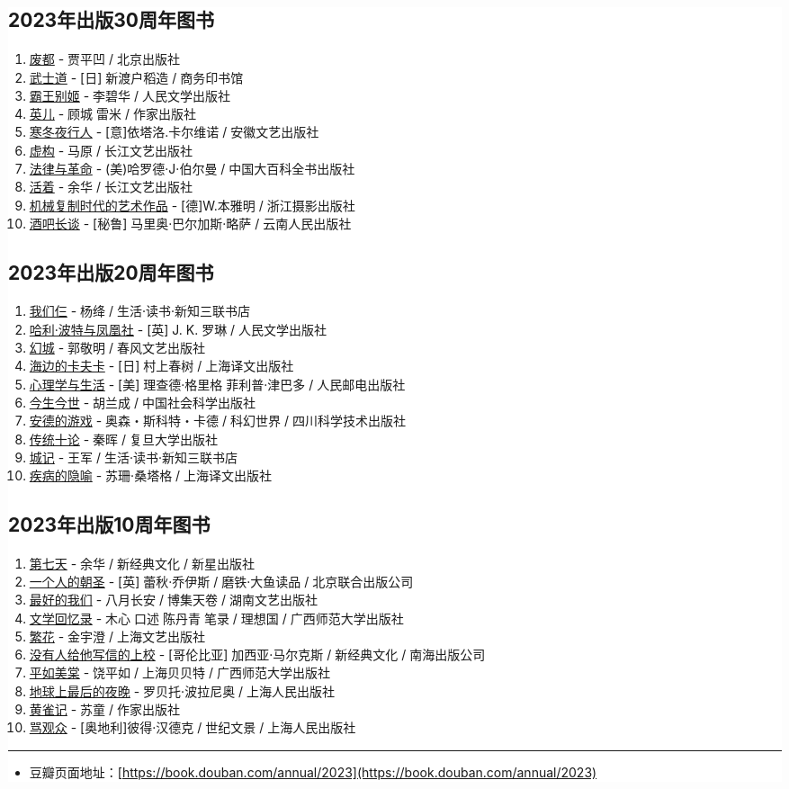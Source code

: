 
## 2023年出版30周年图书

1. [废都](https://book.douban.com/subject/1417905/) - 贾平凹 / 北京出版社
2. [武士道](https://book.douban.com/subject/1013058/) - [日] 新渡户稻造 / 商务印书馆
3. [霸王别姬](https://book.douban.com/subject/2137767/) - 李碧华 / 人民文学出版社
4. [英儿](https://book.douban.com/subject/1309298/) - 顾城 雷米 / 作家出版社
5. [寒冬夜行人](https://book.douban.com/subject/1785999/) - [意]依塔洛.卡尔维诺 / 安徽文艺出版社
6. [虚构](https://book.douban.com/subject/1425034/) - 马原 / 长江文艺出版社
7. [法律与革命](https://book.douban.com/subject/1054816/) - (美)哈罗德·J·伯尔曼 / 中国大百科全书出版社
8. [活着](https://book.douban.com/subject/4261439/) - 余华 / 长江文艺出版社
9. [机械复制时代的艺术作品](https://book.douban.com/subject/2249021/) - [德]W.本雅明 / 浙江摄影出版社
10. [酒吧长谈](https://book.douban.com/subject/1784898/) - [秘鲁] 马里奥·巴尔加斯·略萨 / 云南人民出版社

## 2023年出版20周年图书

1. [我们仨](https://book.douban.com/subject/1023045/) - 杨绛 / 生活·读书·新知三联书店
2. [哈利·波特与凤凰社](https://book.douban.com/subject/1013129/) - [英] J. K. 罗琳 / 人民文学出版社
3. [幻城](https://book.douban.com/subject/1059406/) - 郭敬明 / 春风文艺出版社
4. [海边的卡夫卡](https://book.douban.com/subject/1059419/) - [日] 村上春树 / 上海译文出版社
5. [心理学与生活](https://book.douban.com/subject/1032501/) - [美] 理查德·格里格 菲利普·津巴多 / 人民邮电出版社
6. [今生今世](https://book.douban.com/subject/1015403/) - 胡兰成 / 中国社会科学出版社
7. [安德的游戏](https://book.douban.com/subject/1140727/) - 奥森・斯科特・卡德 / 科幻世界 / 四川科学技术出版社
8. [传统十论](https://book.douban.com/subject/1076378/) - 秦晖 / 复旦大学出版社
9. [城记](https://book.douban.com/subject/1070711/) - 王军 / 生活·读书·新知三联书店
10. [疾病的隐喻](https://book.douban.com/subject/1064734/) - 苏珊·桑塔格 / 上海译文出版社

## 2023年出版10周年图书

1. [第七天](https://book.douban.com/subject/24540864/) - 余华 / 新经典文化 / 新星出版社
2. [一个人的朝圣](https://book.douban.com/subject/24934182/) - [英] 蕾秋·乔伊斯 / 磨铁·大鱼读品 / 北京联合出版公司
3. [最好的我们](https://book.douban.com/subject/24754316/) - 八月长安 / 博集天卷 / 湖南文艺出版社
4. [文学回忆录](https://book.douban.com/subject/20440644/) - 木心 口述 陈丹青 笔录 / 理想国 / 广西师范大学出版社
5. [繁花](https://book.douban.com/subject/22714154/) - 金宇澄 / 上海文艺出版社
6. [没有人给他写信的上校](https://book.douban.com/subject/20392523/) - [哥伦比亚] 加西亚·马尔克斯 / 新经典文化 / 南海出版公司
7. [平如美棠](https://book.douban.com/subject/23008971/) - 饶平如 / 上海贝贝特 / 广西师范大学出版社
8. [地球上最后的夜晚](https://book.douban.com/subject/20501761/) - 罗贝托·波拉尼奥 / 上海人民出版社
9. [黄雀记](https://book.douban.com/subject/24862876/) - 苏童 / 作家出版社
10. [骂观众](https://book.douban.com/subject/10955921/) - [奥地利]彼得·汉德克 / 世纪文景 / 上海人民出版社

---

- 豆瓣页面地址：[https://book.douban.com/annual/2023](https://book.douban.com/annual/2023)

